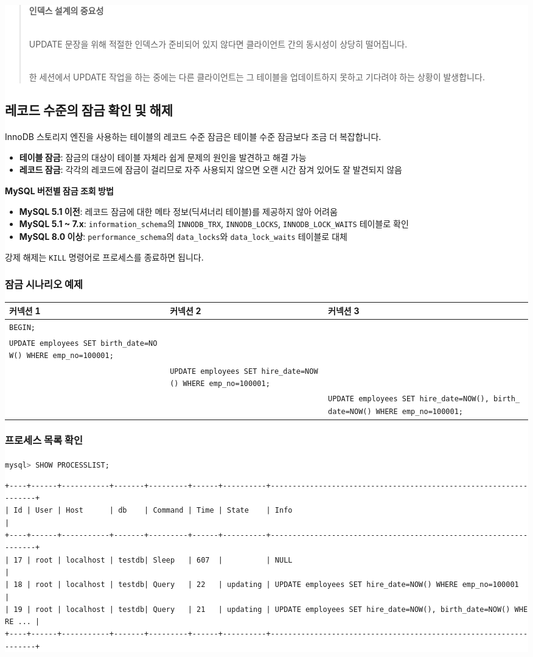 > **인덱스 설계의 중요성**
>
> \
> UPDATE 문장을 위해 적절한 인덱스가 준비되어 있지 않다면 클라이언트 간의 동시성이 상당히 떨어집니다.
>
> \
> 한 세션에서 UPDATE 작업을 하는 중에는 다른 클라이언트는 그 테이블을 업데이트하지 못하고 기다려야 하는 상황이 발생합니다.

## 레코드 수준의 잠금 확인 및 해제

InnoDB 스토리지 엔진을 사용하는 테이블의 레코드 수준 잠금은 테이블 수준 잠금보다 조금 더 복잡합니다.

- **테이블 잠금**: 잠금의 대상이 테이블 자체라 쉽게 문제의 원인을 발견하고 해결 가능
- **레코드 잠금**: 각각의 레코드에 잠금이 걸리므로 자주 사용되지 않으면 오랜 시간 잠겨 있어도 잘 발견되지 않음

**MySQL 버전별 잠금 조회 방법**

- **MySQL 5.1 이전**: 레코드 잠금에 대한 메타 정보(딕셔너리 테이블)를 제공하지 않아 어려움
- **MySQL 5.1 ~ 7.x**: `information_schema`의 `INNODB_TRX`, `INNODB_LOCKS`, `INNODB_LOCK_WAITS` 테이블로 확인
- **MySQL 8.0 이상**: `performance_schema`의 `data_locks`와 `data_lock_waits` 테이블로 대체

강제 해제는 `KILL` 명령어로 프로세스를 종료하면 됩니다.

### 잠금 시나리오 예제

| 커넥션 1 | 커넥션 2 | 커넥션 3 |
|:---|:---|:---|
| `BEGIN;` | | |
| `UPDATE employees SET birth_date=NOW() WHERE emp_no=100001;` | | |
| | `UPDATE employees SET hire_date=NOW() WHERE emp_no=100001;` | |
| | | `UPDATE employees SET hire_date=NOW(), birth_date=NOW() WHERE emp_no=100001;` |

### 프로세스 목록 확인

```sql
mysql> SHOW PROCESSLIST;
```

```
+----+------+-----------+-------+---------+------+----------+------------------------------------------------------------------+
| Id | User | Host      | db    | Command | Time | State    | Info                                                             |
+----+------+-----------+-------+---------+------+----------+------------------------------------------------------------------+
| 17 | root | localhost | testdb| Sleep   | 607  |          | NULL                                                             |
| 18 | root | localhost | testdb| Query   | 22   | updating | UPDATE employees SET hire_date=NOW() WHERE emp_no=100001         |
| 19 | root | localhost | testdb| Query   | 21   | updating | UPDATE employees SET hire_date=NOW(), birth_date=NOW() WHERE ... |
+----+------+-----------+-------+---------+------+----------+------------------------------------------------------------------+
```
